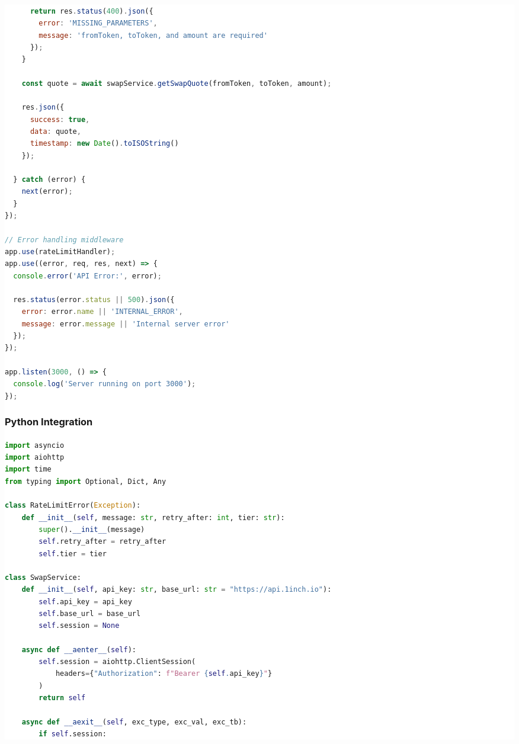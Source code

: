 ```javascript
      return res.status(400).json({
        error: 'MISSING_PARAMETERS',
        message: 'fromToken, toToken, and amount are required'
      });
    }
    
    const quote = await swapService.getSwapQuote(fromToken, toToken, amount);
    
    res.json({
      success: true,
      data: quote,
      timestamp: new Date().toISOString()
    });
    
  } catch (error) {
    next(error);
  }
});

// Error handling middleware
app.use(rateLimitHandler);
app.use((error, req, res, next) => {
  console.error('API Error:', error);
  
  res.status(error.status || 500).json({
    error: error.name || 'INTERNAL_ERROR',
    message: error.message || 'Internal server error'
  });
});

app.listen(3000, () => {
  console.log('Server running on port 3000');
});
```

### Python Integration

```python
import asyncio
import aiohttp
import time
from typing import Optional, Dict, Any

class RateLimitError(Exception):
    def __init__(self, message: str, retry_after: int, tier: str):
        super().__init__(message)
        self.retry_after = retry_after
        self.tier = tier

class SwapService:
    def __init__(self, api_key: str, base_url: str = "https://api.1inch.io"):
        self.api_key = api_key
        self.base_url = base_url
        self.session = None
    
    async def __aenter__(self):
        self.session = aiohttp.ClientSession(
            headers={"Authorization": f"Bearer {self.api_key}"}
        )
        return self
    
    async def __aexit__(self, exc_type, exc_val, exc_tb):
        if self.session:
```